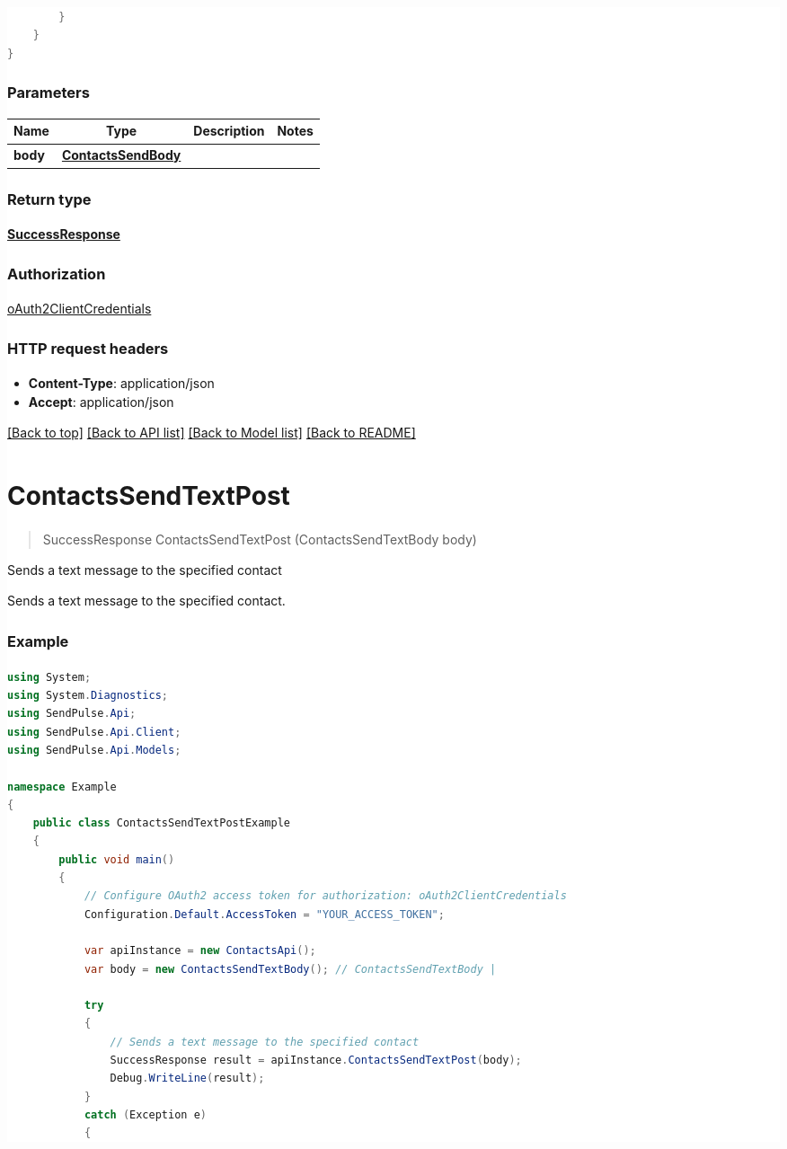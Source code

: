 ```csharp
        }
    }
}
```

### Parameters

Name | Type | Description  | Notes
------------- | ------------- | ------------- | -------------
 **body** | [**ContactsSendBody**](ContactsSendBody.md)|  | 

### Return type

[**SuccessResponse**](SuccessResponse.md)

### Authorization

[oAuth2ClientCredentials](../README.md#oAuth2ClientCredentials)

### HTTP request headers

 - **Content-Type**: application/json
 - **Accept**: application/json

[[Back to top]](#) [[Back to API list]](../README.md#documentation-for-api-endpoints) [[Back to Model list]](../README.md#documentation-for-models) [[Back to README]](../README.md)
<a name="contactssendtextpost"></a>
# **ContactsSendTextPost**
> SuccessResponse ContactsSendTextPost (ContactsSendTextBody body)

Sends a text message to the specified contact

Sends a text message to the specified contact.

### Example
```csharp
using System;
using System.Diagnostics;
using SendPulse.Api;
using SendPulse.Api.Client;
using SendPulse.Api.Models;

namespace Example
{
    public class ContactsSendTextPostExample
    {
        public void main()
        {
            // Configure OAuth2 access token for authorization: oAuth2ClientCredentials
            Configuration.Default.AccessToken = "YOUR_ACCESS_TOKEN";

            var apiInstance = new ContactsApi();
            var body = new ContactsSendTextBody(); // ContactsSendTextBody | 

            try
            {
                // Sends a text message to the specified contact
                SuccessResponse result = apiInstance.ContactsSendTextPost(body);
                Debug.WriteLine(result);
            }
            catch (Exception e)
            {
```